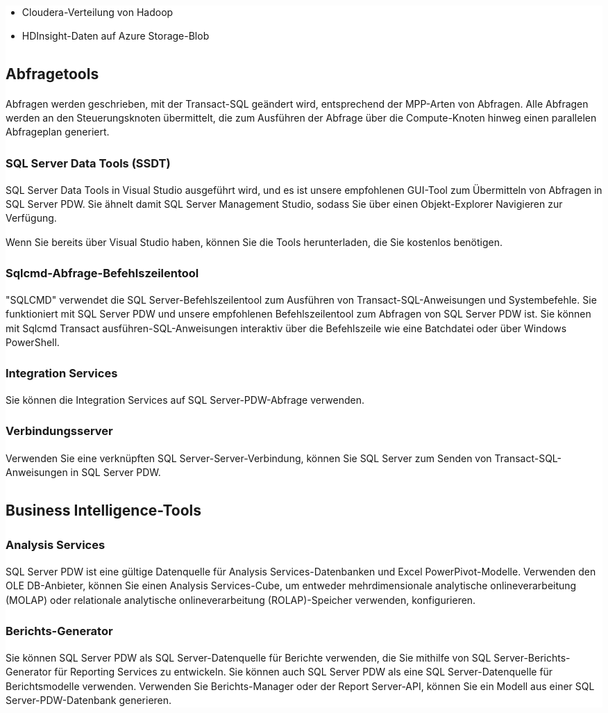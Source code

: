 -   Cloudera-Verteilung von Hadoop  
  
-   HDInsight-Daten auf Azure Storage-Blob  
  
## <a name="query-tools"></a>Abfragetools   
  
Abfragen werden geschrieben, mit der Transact\-SQL geändert wird, entsprechend der MPP-Arten von Abfragen. Alle Abfragen werden an den Steuerungsknoten übermittelt, die zum Ausführen der Abfrage über die Compute-Knoten hinweg einen parallelen Abfrageplan generiert.  
  
### <a name="sql-server-data-tools-ssdt"></a>SQL Server Data Tools (SSDT)  
SQL Server Data Tools in Visual Studio ausgeführt wird, und es ist unsere empfohlenen GUI-Tool zum Übermitteln von Abfragen in SQL Server PDW. Sie ähnelt damit SQL Server Management Studio, sodass Sie über einen Objekt-Explorer Navigieren zur Verfügung.  
  
Wenn Sie bereits über Visual Studio haben, können Sie die Tools herunterladen, die Sie kostenlos benötigen. 

  
### <a name="sqlcmd-command-line-query-tool"></a>Sqlcmd-Abfrage-Befehlszeilentool  
"SQLCMD" verwendet die SQL Server-Befehlszeilentool zum Ausführen von Transact\-SQL-Anweisungen und Systembefehle. Sie funktioniert mit SQL Server PDW und unsere empfohlenen Befehlszeilentool zum Abfragen von SQL Server PDW ist. Sie können mit Sqlcmd Transact ausführen\-SQL-Anweisungen interaktiv über die Befehlszeile wie eine Batchdatei oder über Windows PowerShell.  
  
 
  
### <a name="integration-services"></a>Integration Services  
Sie können die Integration Services auf SQL Server-PDW-Abfrage verwenden. 

 
  
### <a name="linked-server"></a>Verbindungsserver  
Verwenden Sie eine verknüpften SQL Server-Server-Verbindung, können Sie SQL Server zum Senden von Transact\-SQL-Anweisungen in SQL Server PDW. 
 
  
## <a name="business-intelligence-tools"></a>Business Intelligence-Tools
  
### <a name="analysis-services"></a>Analysis Services  
SQL Server PDW ist eine gültige Datenquelle für Analysis Services-Datenbanken und Excel PowerPivot-Modelle. Verwenden den OLE DB-Anbieter, können Sie einen Analysis Services-Cube, um entweder mehrdimensionale analytische onlineverarbeitung (MOLAP) oder relationale analytische onlineverarbeitung (ROLAP)-Speicher verwenden, konfigurieren.  
  

  
### <a name="report-builder"></a>Berichts-Generator  
Sie können SQL Server PDW als SQL Server-Datenquelle für Berichte verwenden, die Sie mithilfe von SQL Server-Berichts-Generator für Reporting Services zu entwickeln. Sie können auch SQL Server PDW als eine SQL Server-Datenquelle für Berichtsmodelle verwenden. Verwenden Sie Berichts-Manager oder der Report Server-API, können Sie ein Modell aus einer SQL Server-PDW-Datenbank generieren.  
  